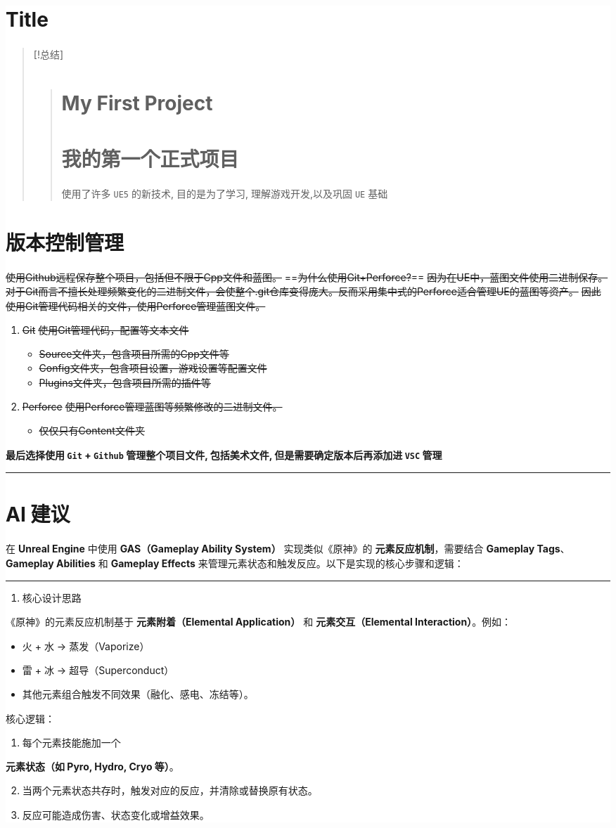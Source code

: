 # Title
> [!总结]
> > # My First Project
> > # 我的第一个正式项目
> > 使用了许多 `UE5` 的新技术, 目的是为了学习, 理解游戏开发,以及巩固 `UE` 基础

# 版本控制管理
~~使用Github远程保存整个项目，包括但不限于Cpp文件和蓝图。~~
==~~为什么使用Git+Perforce?~~==
~~因为在UE中，蓝图文件使用二进制保存。对于Git而言不擅长处理频繁变化的二进制文件，会使整个.git仓库变得庞大。反而采用集中式的Perforce适合管理UE的蓝图等资产。~~
~~因此使用Git管理代码相关的文件，使用Perforce管理蓝图文件。~~

1.  ~~Git~~
	~~使用Git管理代码，配置等文本文件~~
	- ~~Source文件夹，包含项目所需的Cpp文件等~~
	- ~~Config文件夹，包含项目设置，游戏设置等配置文件~~
	- ~~Plugins文件夹，包含项目所需的插件等~~

2.  ~~Perforce~~
	~~使用Perforce管理蓝图等频繁修改的二进制文件。~~
	- ~~仅仅只有Content文件夹~~

 **最后选择使用 `Git` + `Github` 管理整个项目文件, 包括美术文件, 但是需要确定版本后再添加进 `VSC` 管理**

---

# AI 建议
在 **Unreal Engine** 中使用 **GAS（Gameplay Ability System）** 实现类似《原神》的 **元素反应机制**，需要结合 **Gameplay Tags**、**Gameplay Abilities** 和 **Gameplay Effects** 来管理元素状态和触发反应。以下是实现的核心步骤和逻辑：

---

1. 核心设计思路
    

《原神》的元素反应机制基于 **元素附着（Elemental Application）** 和 **元素交互（Elemental Interaction）**。例如：

- 火 + 水 → 蒸发（Vaporize）
    
- 雷 + 冰 → 超导（Superconduct）
    
- 其他元素组合触发不同效果（融化、感电、冻结等）。
    

核心逻辑：

1. 每个元素技能施加一个
    

**元素状态（如 Pyro, Hydro, Cryo 等）**。

2. 当两个元素状态共存时，触发对应的反应，并清除或替换原有状态。
    
3. 反应可能造成伤害、状态变化或增益效果。
    